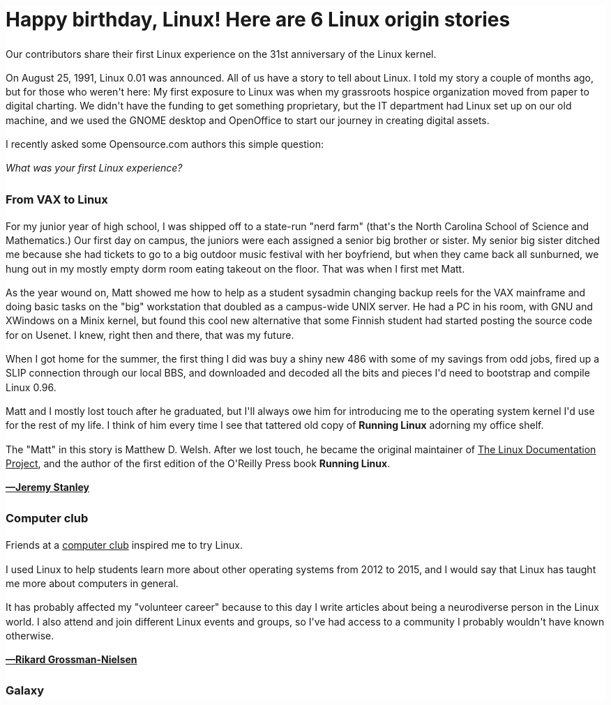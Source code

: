 [#]: subject: "Happy birthday, Linux! Here are 6 Linux origin stories"
[#]: via: "https://opensource.com/article/22/8/linux-birthday-origin-stories"
[#]: author: "AmyJune Hineline https://opensource.com/users/amyjune"
[#]: collector: "lkxed"
[#]: translator: " "
[#]: reviewer: " "
[#]: publisher: " "
[#]: url: " "

Happy birthday, Linux! Here are 6 Linux origin stories
======
Our contributors share their first Linux experience on the 31st anniversary of the Linux kernel.

On August 25, 1991, Linux 0.01 was announced. All of us have a story to tell about Linux. I told my story a couple of months ago, but for those who weren't here: My first exposure to Linux was when my grassroots hospice organization moved from paper to digital charting. We didn't have the funding to get something proprietary, but the IT department had Linux set up on our old machine, and we used the GNOME desktop and OpenOffice to start our journey in creating digital assets.

I recently asked some Opensource.com authors this simple question:

*What was your first Linux experience?*

### From VAX to Linux

For my junior year of high school, I was shipped off to a state-run "nerd farm" (that's the North Carolina School of Science and Mathematics.) Our first day on campus, the juniors were each assigned a senior big brother or sister. My senior big sister ditched me because she had tickets to go to a big outdoor music festival with her boyfriend, but when they came back all sunburned, we hung out in my mostly empty dorm room eating takeout on the floor. That was when I first met Matt.

As the year wound on, Matt showed me how to help as a student sysadmin changing backup reels for the VAX mainframe and doing basic tasks on the "big" workstation that doubled as a campus-wide UNIX server. He had a PC in his room, with GNU and XWindows on a Minix kernel, but found this cool new alternative that some Finnish student had started posting the source code for on Usenet. I knew, right then and there, that was my future.

When I got home for the summer, the first thing I did was buy a shiny new 486 with some of my savings from odd jobs, fired up a SLIP connection through our local BBS, and downloaded and decoded all the bits and pieces I'd need to bootstrap and compile Linux 0.96.

Matt and I mostly lost touch after he graduated, but I'll always owe him for introducing me to the operating system kernel I'd use for the rest of my life. I think of him every time I see that tattered old copy of **Running Linux** adorning my office shelf.

The "Matt" in this story is Matthew D. Welsh. After we lost touch, he became the original maintainer of [The Linux Documentation Project][2], and the author of the first edition of the O'Reilly Press book **Running Linux**.

**[—Jeremy Stanley][3]**

### Computer club

Friends at a [computer club][4] inspired me to try Linux.

I used Linux to help students learn more about other operating systems from 2012 to 2015, and I would say that Linux has taught me more about computers in general.

It has probably affected my "volunteer career" because to this day I write articles about being a neurodiverse person in the Linux world. I also attend and join different Linux events and groups, so I've had access to a community I probably wouldn't have known otherwise.

**[—Rikard Grossman-Nielsen][5]**

### Galaxy


[a]: https://opensource.com/users/amyjune
[b]: https://github.com/lkxed
[1]: https://opensource.com/sites/default/files/lead-images/rh_003499_01_linux31x_cc.png
[2]: https://tldp.org/
[3]: https://opensource.com/users/fungi
[4]: https://opensource.com/article/22/5/my-journey-c-neurodiverse-perspective
[5]: https://opensource.com/users/rikardgn
[6]: https://opensource.com/article/19/12/fvwm-linux-desktop
[7]: https://opensource.com/article/22/8/debunk-sudo-myths
[8]: https://opensource.com/users/czanik
[9]: https://opensource.com/article/21/9/libreoffice-tips
[10]: http://mageia.org
[11]: https://opensource.com/article/21/12/file-sharing-linux-samba
[12]: https://opensource.com/article/22/5/essential-linux-commands
[13]: https://opensource.com/users/don-watkins
[14]: https://www.redhat.com/sysadmin/linux-kernel-tuning
[15]: https://opensource.com/users/clhermansen
[16]: http://scribus.net
[17]: https://opensource.com/users/greg-p
